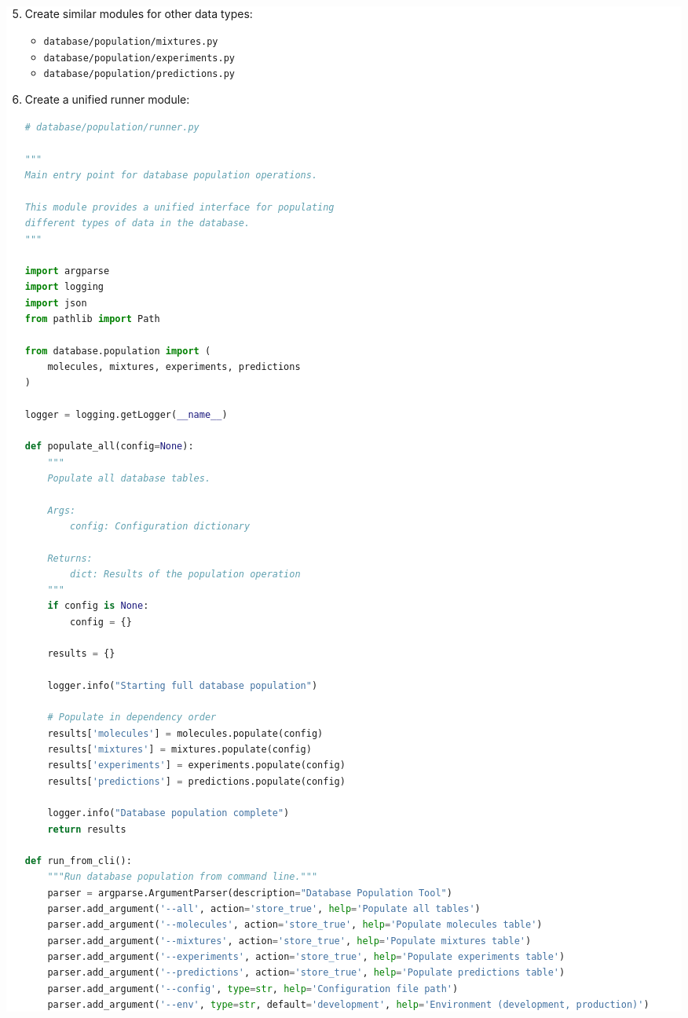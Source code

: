 5. Create similar modules for other data types:
   - `database/population/mixtures.py`
   - `database/population/experiments.py`
   - `database/population/predictions.py`

6. Create a unified runner module:

   ```python
   # database/population/runner.py
   
   """
   Main entry point for database population operations.
   
   This module provides a unified interface for populating 
   different types of data in the database.
   """
   
   import argparse
   import logging
   import json
   from pathlib import Path
   
   from database.population import (
       molecules, mixtures, experiments, predictions
   )
   
   logger = logging.getLogger(__name__)
   
   def populate_all(config=None):
       """
       Populate all database tables.
       
       Args:
           config: Configuration dictionary
       
       Returns:
           dict: Results of the population operation
       """
       if config is None:
           config = {}
       
       results = {}
       
       logger.info("Starting full database population")
       
       # Populate in dependency order
       results['molecules'] = molecules.populate(config)
       results['mixtures'] = mixtures.populate(config)
       results['experiments'] = experiments.populate(config)
       results['predictions'] = predictions.populate(config)
       
       logger.info("Database population complete")
       return results
   
   def run_from_cli():
       """Run database population from command line."""
       parser = argparse.ArgumentParser(description="Database Population Tool")
       parser.add_argument('--all', action='store_true', help='Populate all tables')
       parser.add_argument('--molecules', action='store_true', help='Populate molecules table')
       parser.add_argument('--mixtures', action='store_true', help='Populate mixtures table')
       parser.add_argument('--experiments', action='store_true', help='Populate experiments table')
       parser.add_argument('--predictions', action='store_true', help='Populate predictions table')
       parser.add_argument('--config', type=str, help='Configuration file path')
       parser.add_argument('--env', type=str, default='development', help='Environment (development, production)')
   ```